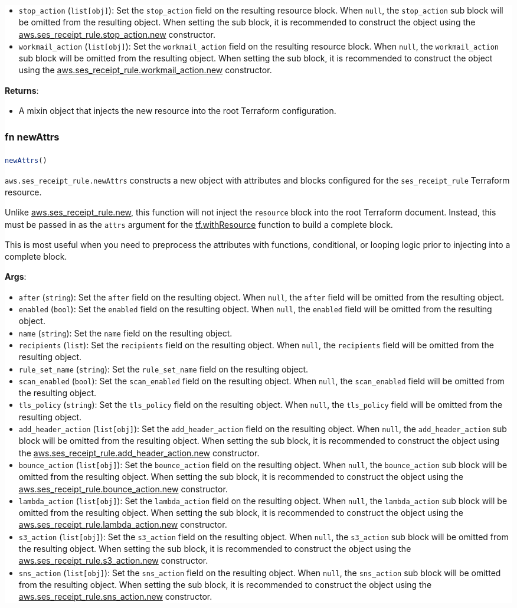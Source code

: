   - `stop_action` (`list[obj]`): Set the `stop_action` field on the resulting resource block. When `null`, the `stop_action` sub block will be omitted from the resulting object. When setting the sub block, it is recommended to construct the object using the [aws.ses_receipt_rule.stop_action.new](#fn-stop_actionnew) constructor.
  - `workmail_action` (`list[obj]`): Set the `workmail_action` field on the resulting resource block. When `null`, the `workmail_action` sub block will be omitted from the resulting object. When setting the sub block, it is recommended to construct the object using the [aws.ses_receipt_rule.workmail_action.new](#fn-workmail_actionnew) constructor.

**Returns**:
- A mixin object that injects the new resource into the root Terraform configuration.


### fn newAttrs

```ts
newAttrs()
```


`aws.ses_receipt_rule.newAttrs` constructs a new object with attributes and blocks configured for the `ses_receipt_rule`
Terraform resource.

Unlike [aws.ses_receipt_rule.new](#fn-new), this function will not inject the `resource`
block into the root Terraform document. Instead, this must be passed in as the `attrs` argument for the
[tf.withResource](https://github.com/tf-libsonnet/core/tree/main/docs#fn-withresource) function to build a complete block.

This is most useful when you need to preprocess the attributes with functions, conditional, or looping logic prior to
injecting into a complete block.

**Args**:
  - `after` (`string`): Set the `after` field on the resulting object. When `null`, the `after` field will be omitted from the resulting object.
  - `enabled` (`bool`): Set the `enabled` field on the resulting object. When `null`, the `enabled` field will be omitted from the resulting object.
  - `name` (`string`): Set the `name` field on the resulting object.
  - `recipients` (`list`): Set the `recipients` field on the resulting object. When `null`, the `recipients` field will be omitted from the resulting object.
  - `rule_set_name` (`string`): Set the `rule_set_name` field on the resulting object.
  - `scan_enabled` (`bool`): Set the `scan_enabled` field on the resulting object. When `null`, the `scan_enabled` field will be omitted from the resulting object.
  - `tls_policy` (`string`): Set the `tls_policy` field on the resulting object. When `null`, the `tls_policy` field will be omitted from the resulting object.
  - `add_header_action` (`list[obj]`): Set the `add_header_action` field on the resulting object. When `null`, the `add_header_action` sub block will be omitted from the resulting object. When setting the sub block, it is recommended to construct the object using the [aws.ses_receipt_rule.add_header_action.new](#fn-add_header_actionnew) constructor.
  - `bounce_action` (`list[obj]`): Set the `bounce_action` field on the resulting object. When `null`, the `bounce_action` sub block will be omitted from the resulting object. When setting the sub block, it is recommended to construct the object using the [aws.ses_receipt_rule.bounce_action.new](#fn-bounce_actionnew) constructor.
  - `lambda_action` (`list[obj]`): Set the `lambda_action` field on the resulting object. When `null`, the `lambda_action` sub block will be omitted from the resulting object. When setting the sub block, it is recommended to construct the object using the [aws.ses_receipt_rule.lambda_action.new](#fn-lambda_actionnew) constructor.
  - `s3_action` (`list[obj]`): Set the `s3_action` field on the resulting object. When `null`, the `s3_action` sub block will be omitted from the resulting object. When setting the sub block, it is recommended to construct the object using the [aws.ses_receipt_rule.s3_action.new](#fn-s3_actionnew) constructor.
  - `sns_action` (`list[obj]`): Set the `sns_action` field on the resulting object. When `null`, the `sns_action` sub block will be omitted from the resulting object. When setting the sub block, it is recommended to construct the object using the [aws.ses_receipt_rule.sns_action.new](#fn-sns_actionnew) constructor.